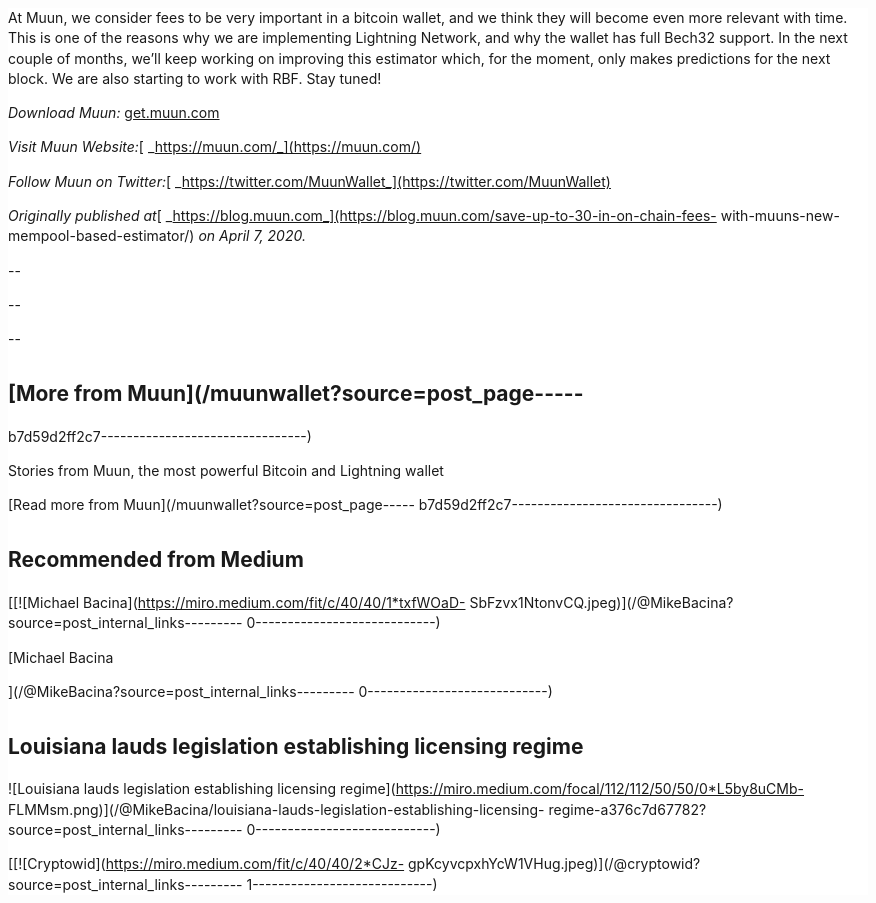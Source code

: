 At Muun, we consider fees to be very important in a bitcoin wallet, and we
think they will become even more relevant with time. This is one of the
reasons why we are implementing Lightning Network, and why the wallet has full
Bech32 support. In the next couple of months, we’ll keep working on improving
this estimator which, for the moment, only makes predictions for the next
block. We are also starting to work with RBF. Stay tuned!

 _Download Muun:_ [get.muun.com](get.muun.com)

 _Visit Muun Website:_[ _https://muun.com/_](https://muun.com/)

 _Follow Muun on Twitter:_[
_https://twitter.com/MuunWallet_](https://twitter.com/MuunWallet)

 _Originally published at_[
_https://blog.muun.com_](https://blog.muun.com/save-up-to-30-in-on-chain-fees-
with-muuns-new-mempool-based-estimator/) _on April 7, 2020._

\--

\--

\--

## [More from Muun](/muunwallet?source=post_page-----
b7d59d2ff2c7--------------------------------)

Stories from Muun, the most powerful Bitcoin and Lightning wallet

[Read more from Muun](/muunwallet?source=post_page-----
b7d59d2ff2c7--------------------------------)

## Recommended from Medium

[[![Michael Bacina](https://miro.medium.com/fit/c/40/40/1*txfWOaD-
SbFzvx1NtonvCQ.jpeg)](/@MikeBacina?source=post_internal_links---------
0----------------------------)

[Michael Bacina

](/@MikeBacina?source=post_internal_links---------
0----------------------------)

## Louisiana lauds legislation establishing licensing regime

![Louisiana lauds legislation establishing licensing
regime](https://miro.medium.com/focal/112/112/50/50/0*L5by8uCMb-
FLMMsm.png)](/@MikeBacina/louisiana-lauds-legislation-establishing-licensing-
regime-a376c7d67782?source=post_internal_links---------
0----------------------------)

[[![Cryptowid](https://miro.medium.com/fit/c/40/40/2*CJz-
gpKcyvcpxhYcW1VHug.jpeg)](/@cryptowid?source=post_internal_links---------
1----------------------------)
